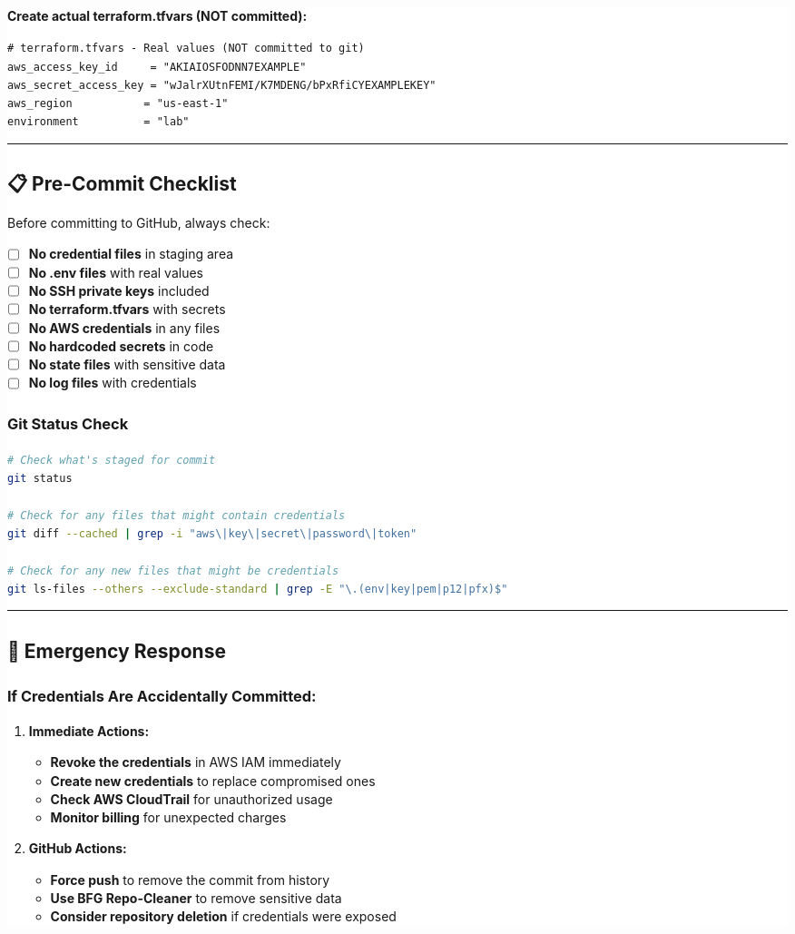 **Create actual terraform.tfvars (NOT committed):**
```hcl
# terraform.tfvars - Real values (NOT committed to git)
aws_access_key_id     = "AKIAIOSFODNN7EXAMPLE"
aws_secret_access_key = "wJalrXUtnFEMI/K7MDENG/bPxRfiCYEXAMPLEKEY"
aws_region           = "us-east-1"
environment          = "lab"
```

---

## 📋 **Pre-Commit Checklist**

Before committing to GitHub, always check:

- [ ] **No credential files** in staging area
- [ ] **No .env files** with real values
- [ ] **No SSH private keys** included
- [ ] **No terraform.tfvars** with secrets
- [ ] **No AWS credentials** in any files
- [ ] **No hardcoded secrets** in code
- [ ] **No state files** with sensitive data
- [ ] **No log files** with credentials

### **Git Status Check**
```bash
# Check what's staged for commit
git status

# Check for any files that might contain credentials
git diff --cached | grep -i "aws\|key\|secret\|password\|token"

# Check for any new files that might be credentials
git ls-files --others --exclude-standard | grep -E "\.(env|key|pem|p12|pfx)$"
```

---

## 🚨 **Emergency Response**

### **If Credentials Are Accidentally Committed:**

1. **Immediate Actions:**
   - **Revoke the credentials** in AWS IAM immediately
   - **Create new credentials** to replace compromised ones
   - **Check AWS CloudTrail** for unauthorized usage
   - **Monitor billing** for unexpected charges

2. **GitHub Actions:**
   - **Force push** to remove the commit from history
   - **Use BFG Repo-Cleaner** to remove sensitive data
   - **Consider repository deletion** if credentials were exposed
